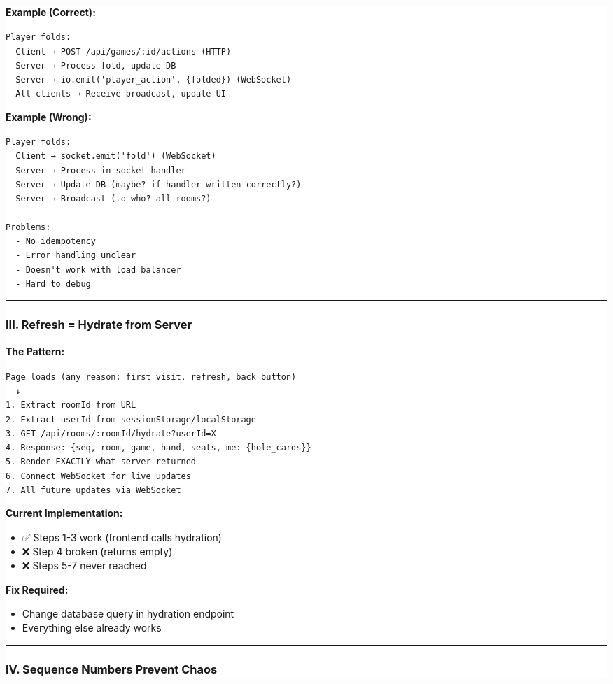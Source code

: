 **Example (Correct):**
```
Player folds:
  Client → POST /api/games/:id/actions (HTTP)
  Server → Process fold, update DB
  Server → io.emit('player_action', {folded}) (WebSocket)
  All clients → Receive broadcast, update UI
```

**Example (Wrong):**
```
Player folds:
  Client → socket.emit('fold') (WebSocket)
  Server → Process in socket handler
  Server → Update DB (maybe? if handler written correctly?)
  Server → Broadcast (to who? all rooms?)
  
Problems:
  - No idempotency
  - Error handling unclear
  - Doesn't work with load balancer
  - Hard to debug
```

---

### **III. Refresh = Hydrate from Server**

**The Pattern:**
```
Page loads (any reason: first visit, refresh, back button)
  ↓
1. Extract roomId from URL
2. Extract userId from sessionStorage/localStorage
3. GET /api/rooms/:roomId/hydrate?userId=X
4. Response: {seq, room, game, hand, seats, me: {hole_cards}}
5. Render EXACTLY what server returned
6. Connect WebSocket for live updates
7. All future updates via WebSocket
```

**Current Implementation:**
- ✅ Steps 1-3 work (frontend calls hydration)
- ❌ Step 4 broken (returns empty)
- ❌ Steps 5-7 never reached

**Fix Required:**
- Change database query in hydration endpoint
- Everything else already works

---

### **IV. Sequence Numbers Prevent Chaos**
